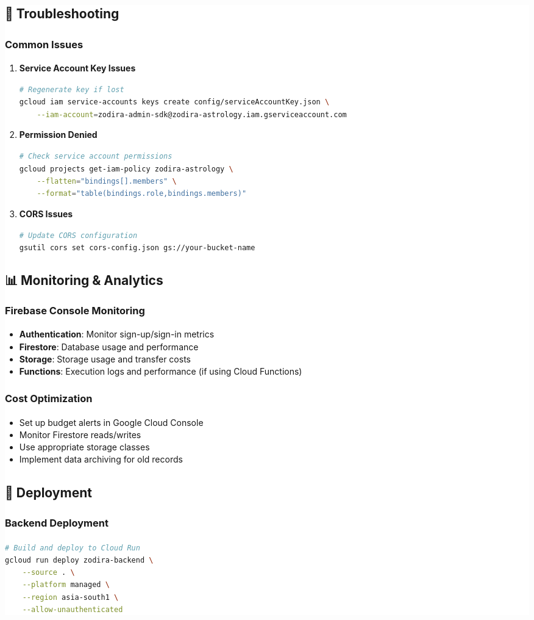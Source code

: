 ## 🔧 Troubleshooting

### Common Issues

1. **Service Account Key Issues**
   ```bash
   # Regenerate key if lost
   gcloud iam service-accounts keys create config/serviceAccountKey.json \
       --iam-account=zodira-admin-sdk@zodira-astrology.iam.gserviceaccount.com
   ```

2. **Permission Denied**
   ```bash
   # Check service account permissions
   gcloud projects get-iam-policy zodira-astrology \
       --flatten="bindings[].members" \
       --format="table(bindings.role,bindings.members)"
   ```

3. **CORS Issues**
   ```bash
   # Update CORS configuration
   gsutil cors set cors-config.json gs://your-bucket-name
   ```

## 📊 Monitoring & Analytics

### Firebase Console Monitoring

- **Authentication**: Monitor sign-up/sign-in metrics
- **Firestore**: Database usage and performance
- **Storage**: Storage usage and transfer costs
- **Functions**: Execution logs and performance (if using Cloud Functions)

### Cost Optimization

- Set up budget alerts in Google Cloud Console
- Monitor Firestore reads/writes
- Use appropriate storage classes
- Implement data archiving for old records

## 🚀 Deployment

### Backend Deployment

```bash
# Build and deploy to Cloud Run
gcloud run deploy zodira-backend \
    --source . \
    --platform managed \
    --region asia-south1 \
    --allow-unauthenticated
```
